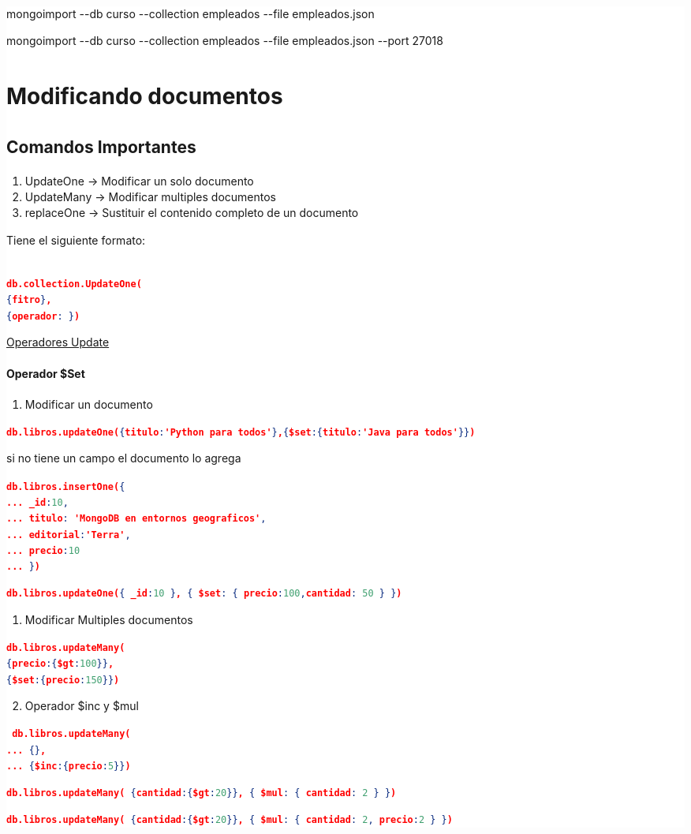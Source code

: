   mongoimport --db curso --collection empleados --file empleados.json

  mongoimport --db curso --collection empleados --file empleados.json --port 27018
 
   
# Modificando documentos
## Comandos Importantes

1. UpdateOne -> Modificar un solo documento
1. UpdateMany -> Modificar multiples documentos
1. replaceOne -> Sustituir el contenido completo de un documento

Tiene el siguiente formato:

``` json

db.collection.UpdateOne(
{fitro}, 
{operador: })
```

[Operadores Update](https://www.mongodb.com/docs/manual/reference/operator/update/)

#### Operador $Set

1. Modificar un documento
``` json
db.libros.updateOne({titulo:'Python para todos'},{$set:{titulo:'Java para todos'}})
```

si no tiene un campo el documento lo agrega
``` json
db.libros.insertOne({
... _id:10,
... titulo: 'MongoDB en entornos geograficos',
... editorial:'Terra',
... precio:10
... })

```
``` json
db.libros.updateOne({ _id:10 }, { $set: { precio:100,cantidad: 50 } })
```
1. Modificar Multiples documentos
``` json
db.libros.updateMany(
{precio:{$gt:100}},
{$set:{precio:150}})
``` 
2. Operador $inc y $mul

``` json
 db.libros.updateMany(
... {},
... {$inc:{precio:5}})
``` 
``` json
db.libros.updateMany( {cantidad:{$gt:20}}, { $mul: { cantidad: 2 } })
```
``` json
db.libros.updateMany( {cantidad:{$gt:20}}, { $mul: { cantidad: 2, precio:2 } })
``` 
